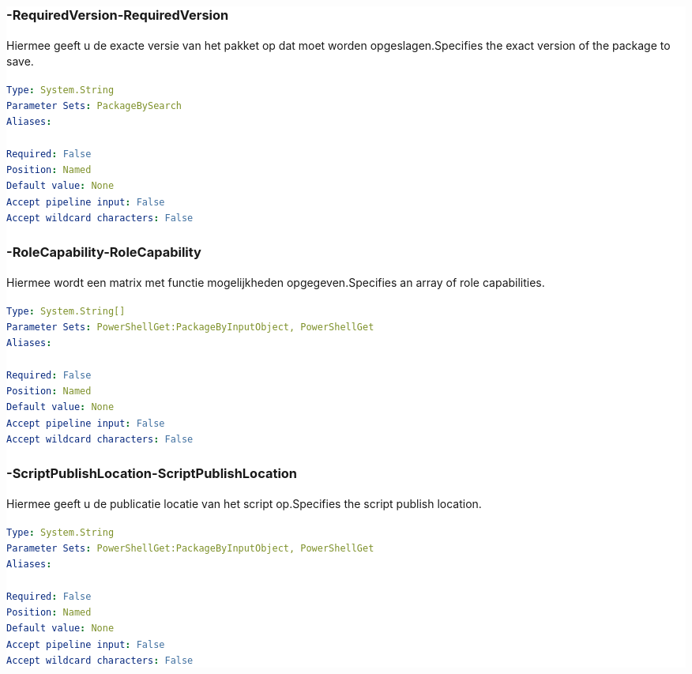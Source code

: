 ### <span data-ttu-id="e4a28-194">-RequiredVersion</span><span class="sxs-lookup"><span data-stu-id="e4a28-194">-RequiredVersion</span></span>

<span data-ttu-id="e4a28-195">Hiermee geeft u de exacte versie van het pakket op dat moet worden opgeslagen.</span><span class="sxs-lookup"><span data-stu-id="e4a28-195">Specifies the exact version of the package to save.</span></span>

```yaml
Type: System.String
Parameter Sets: PackageBySearch
Aliases:

Required: False
Position: Named
Default value: None
Accept pipeline input: False
Accept wildcard characters: False
```

### <span data-ttu-id="e4a28-196">-RoleCapability</span><span class="sxs-lookup"><span data-stu-id="e4a28-196">-RoleCapability</span></span>

<span data-ttu-id="e4a28-197">Hiermee wordt een matrix met functie mogelijkheden opgegeven.</span><span class="sxs-lookup"><span data-stu-id="e4a28-197">Specifies an array of role capabilities.</span></span>

```yaml
Type: System.String[]
Parameter Sets: PowerShellGet:PackageByInputObject, PowerShellGet
Aliases:

Required: False
Position: Named
Default value: None
Accept pipeline input: False
Accept wildcard characters: False
```

### <span data-ttu-id="e4a28-198">-ScriptPublishLocation</span><span class="sxs-lookup"><span data-stu-id="e4a28-198">-ScriptPublishLocation</span></span>

<span data-ttu-id="e4a28-199">Hiermee geeft u de publicatie locatie van het script op.</span><span class="sxs-lookup"><span data-stu-id="e4a28-199">Specifies the script publish location.</span></span>

```yaml
Type: System.String
Parameter Sets: PowerShellGet:PackageByInputObject, PowerShellGet
Aliases:

Required: False
Position: Named
Default value: None
Accept pipeline input: False
Accept wildcard characters: False
```
